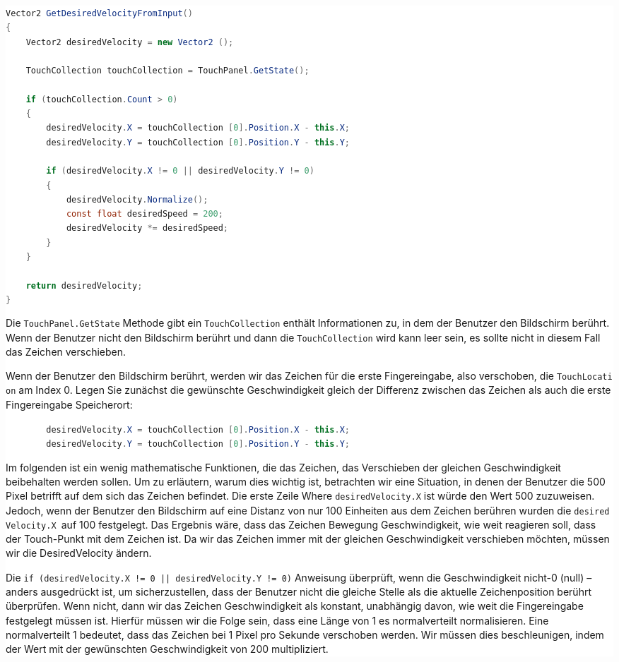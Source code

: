 
```csharp
Vector2 GetDesiredVelocityFromInput()
{
    Vector2 desiredVelocity = new Vector2 ();

    TouchCollection touchCollection = TouchPanel.GetState();

    if (touchCollection.Count > 0)
    {
        desiredVelocity.X = touchCollection [0].Position.X - this.X;
        desiredVelocity.Y = touchCollection [0].Position.Y - this.Y;

        if (desiredVelocity.X != 0 || desiredVelocity.Y != 0)
        {
            desiredVelocity.Normalize();
            const float desiredSpeed = 200;
            desiredVelocity *= desiredSpeed;
        }
    }

    return desiredVelocity;
}
```

Die `TouchPanel.GetState` Methode gibt ein `TouchCollection` enthält Informationen zu, in dem der Benutzer den Bildschirm berührt. Wenn der Benutzer nicht den Bildschirm berührt und dann die `TouchCollection` wird kann leer sein, es sollte nicht in diesem Fall das Zeichen verschieben.

Wenn der Benutzer den Bildschirm berührt, werden wir das Zeichen für die erste Fingereingabe, also verschoben, die `TouchLocation` am Index 0. Legen Sie zunächst die gewünschte Geschwindigkeit gleich der Differenz zwischen das Zeichen als auch die erste Fingereingabe Speicherort:


```csharp
        desiredVelocity.X = touchCollection [0].Position.X - this.X;
        desiredVelocity.Y = touchCollection [0].Position.Y - this.Y;
```

Im folgenden ist ein wenig mathematische Funktionen, die das Zeichen, das Verschieben der gleichen Geschwindigkeit beibehalten werden sollen. Um zu erläutern, warum dies wichtig ist, betrachten wir eine Situation, in denen der Benutzer die 500 Pixel betrifft auf dem sich das Zeichen befindet. Die erste Zeile Where `desiredVelocity.X` ist würde den Wert 500 zuzuweisen. Jedoch, wenn der Benutzer den Bildschirm auf eine Distanz von nur 100 Einheiten aus dem Zeichen berühren wurden die `desiredVelocity.X `auf 100 festgelegt. Das Ergebnis wäre, dass das Zeichen Bewegung Geschwindigkeit, wie weit reagieren soll, dass der Touch-Punkt mit dem Zeichen ist. Da wir das Zeichen immer mit der gleichen Geschwindigkeit verschieben möchten, müssen wir die DesiredVelocity ändern.

Die `if (desiredVelocity.X != 0 || desiredVelocity.Y != 0)` Anweisung überprüft, wenn die Geschwindigkeit nicht-0 (null) – anders ausgedrückt ist, um sicherzustellen, dass der Benutzer nicht die gleiche Stelle als die aktuelle Zeichenposition berührt überprüfen. Wenn nicht, dann wir das Zeichen Geschwindigkeit als konstant, unabhängig davon, wie weit die Fingereingabe festgelegt müssen ist. Hierfür müssen wir die Folge sein, dass eine Länge von 1 es normalverteilt normalisieren. Eine normalverteilt 1 bedeutet, dass das Zeichen bei 1 Pixel pro Sekunde verschoben werden. Wir müssen dies beschleunigen, indem der Wert mit der gewünschten Geschwindigkeit von 200 multipliziert.

